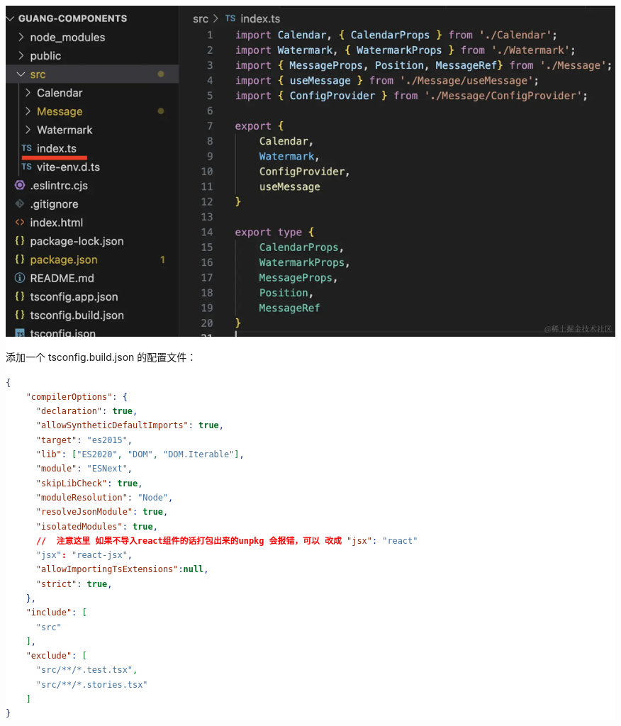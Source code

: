 <img src="../public/cue14.png">

添加一个 tsconfig.build.json 的配置文件：

```json
{
    "compilerOptions": {
      "declaration": true,
      "allowSyntheticDefaultImports": true,
      "target": "es2015",
      "lib": ["ES2020", "DOM", "DOM.Iterable"],
      "module": "ESNext",
      "skipLibCheck": true,
      "moduleResolution": "Node",
      "resolveJsonModule": true,
      "isolatedModules": true,
      //  注意这里 如果不导入react组件的话打包出来的unpkg 会报错，可以 改成 "jsx": "react"
      "jsx": "react-jsx",  
      "allowImportingTsExtensions":null,
      "strict": true,
    },
    "include": [
      "src"
    ],
    "exclude": [
      "src/**/*.test.tsx",
      "src/**/*.stories.tsx"
    ]
}
```
